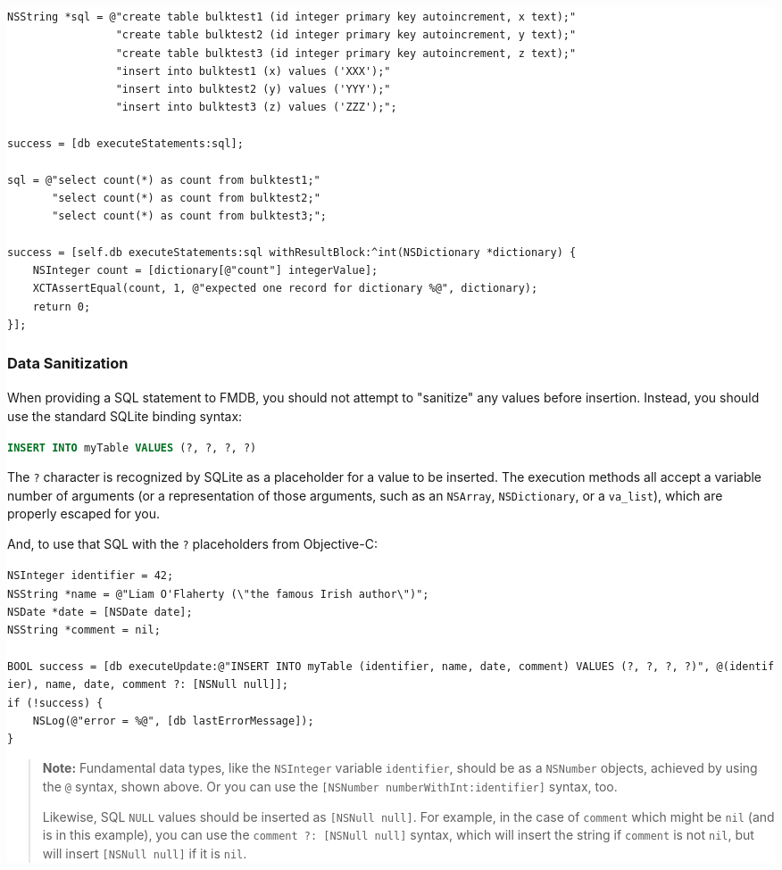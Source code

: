```objc
NSString *sql = @"create table bulktest1 (id integer primary key autoincrement, x text);"
                 "create table bulktest2 (id integer primary key autoincrement, y text);"
                 "create table bulktest3 (id integer primary key autoincrement, z text);"
                 "insert into bulktest1 (x) values ('XXX');"
                 "insert into bulktest2 (y) values ('YYY');"
                 "insert into bulktest3 (z) values ('ZZZ');";

success = [db executeStatements:sql];

sql = @"select count(*) as count from bulktest1;"
       "select count(*) as count from bulktest2;"
       "select count(*) as count from bulktest3;";

success = [self.db executeStatements:sql withResultBlock:^int(NSDictionary *dictionary) {
    NSInteger count = [dictionary[@"count"] integerValue];
    XCTAssertEqual(count, 1, @"expected one record for dictionary %@", dictionary);
    return 0;
}];
```

### Data Sanitization

When providing a SQL statement to FMDB, you should not attempt to "sanitize" any values before insertion.  Instead, you should use the standard SQLite binding syntax:

```sql
INSERT INTO myTable VALUES (?, ?, ?, ?)
```

The `?` character is recognized by SQLite as a placeholder for a value to be inserted.  The execution methods all accept a variable number of arguments (or a representation of those arguments, such as an `NSArray`, `NSDictionary`, or a `va_list`), which are properly escaped for you.

And, to use that SQL with the `?` placeholders from Objective-C:

```objc
NSInteger identifier = 42;
NSString *name = @"Liam O'Flaherty (\"the famous Irish author\")";
NSDate *date = [NSDate date];
NSString *comment = nil;

BOOL success = [db executeUpdate:@"INSERT INTO myTable (identifier, name, date, comment) VALUES (?, ?, ?, ?)", @(identifier), name, date, comment ?: [NSNull null]];
if (!success) {
    NSLog(@"error = %@", [db lastErrorMessage]);
}
```

> **Note:** Fundamental data types, like the `NSInteger` variable `identifier`, should be as a `NSNumber` objects, achieved by using the `@` syntax, shown above. Or you can use the `[NSNumber numberWithInt:identifier]` syntax, too.
>
> Likewise, SQL `NULL` values should be inserted as `[NSNull null]`. For example, in the case of `comment` which might be `nil` (and is in this example), you can use the `comment ?: [NSNull null]` syntax, which will insert the string if `comment` is not `nil`, but will insert `[NSNull null]` if it is `nil`.
